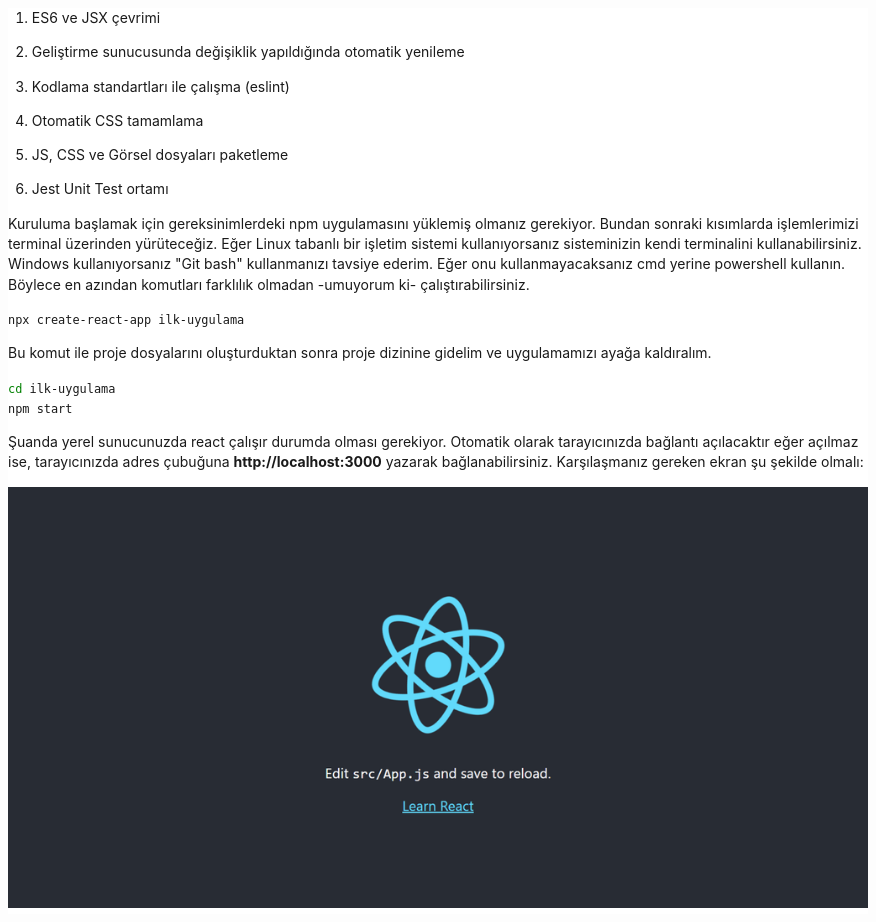 1. ES6 ve JSX çevrimi

2. Geliştirme sunucusunda değişiklik yapıldığında otomatik yenileme

3. Kodlama standartları ile çalışma (eslint)

4. Otomatik CSS tamamlama

5. JS, CSS ve Görsel dosyaları paketleme

6. Jest Unit Test ortamı

Kuruluma başlamak için gereksinimlerdeki npm uygulamasını yüklemiş olmanız gerekiyor. Bundan sonraki kısımlarda işlemlerimizi terminal üzerinden yürüteceğiz. Eğer Linux tabanlı bir işletim sistemi kullanıyorsanız sisteminizin kendi terminalini kullanabilirsiniz. Windows kullanıyorsanız "Git bash" kullanmanızı tavsiye ederim. Eğer onu kullanmayacaksanız cmd yerine powershell kullanın. Böylece en azından komutları farklılık olmadan -umuyorum ki- çalıştırabilirsiniz.

```bash
npx create-react-app ilk-uygulama
```

Bu komut ile proje dosyalarını oluşturduktan sonra proje dizinine gidelim ve uygulamamızı ayağa kaldıralım.

```bash
cd ilk-uygulama
npm start
```

Şuanda yerel sunucunuzda react çalışır durumda olması gerekiyor. Otomatik olarak tarayıcınızda bağlantı açılacaktır eğer açılmaz ise, tarayıcınızda adres çubuğuna **http://localhost:3000** yazarak bağlanabilirsiniz. Karşılaşmanız gereken ekran şu şekilde olmalı:

![s](images/react.png)

